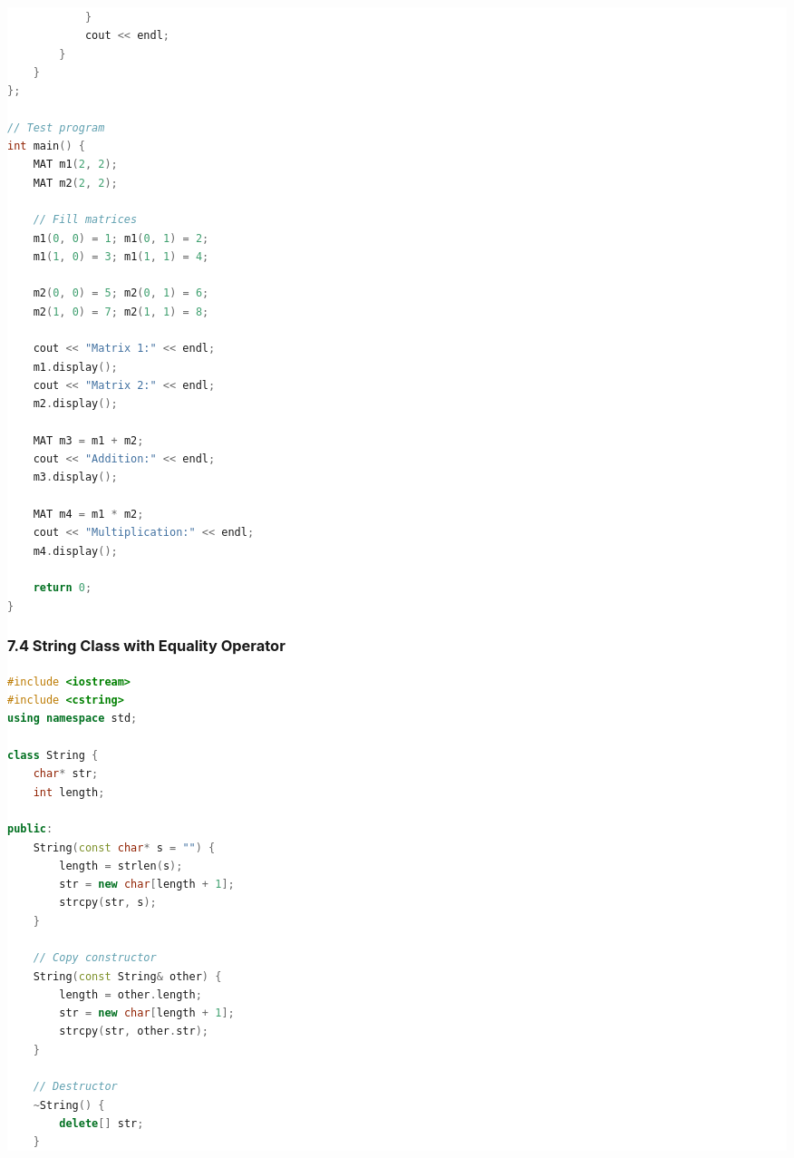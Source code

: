 ```cpp
            }
            cout << endl;
        }
    }
};

// Test program
int main() {
    MAT m1(2, 2);
    MAT m2(2, 2);
    
    // Fill matrices
    m1(0, 0) = 1; m1(0, 1) = 2;
    m1(1, 0) = 3; m1(1, 1) = 4;
    
    m2(0, 0) = 5; m2(0, 1) = 6;
    m2(1, 0) = 7; m2(1, 1) = 8;
    
    cout << "Matrix 1:" << endl;
    m1.display();
    cout << "Matrix 2:" << endl;
    m2.display();
    
    MAT m3 = m1 + m2;
    cout << "Addition:" << endl;
    m3.display();
    
    MAT m4 = m1 * m2;
    cout << "Multiplication:" << endl;
    m4.display();
    
    return 0;
}
```

### 7.4 String Class with Equality Operator
```cpp
#include <iostream>
#include <cstring>
using namespace std;

class String {
    char* str;
    int length;
    
public:
    String(const char* s = "") {
        length = strlen(s);
        str = new char[length + 1];
        strcpy(str, s);
    }
    
    // Copy constructor
    String(const String& other) {
        length = other.length;
        str = new char[length + 1];
        strcpy(str, other.str);
    }
    
    // Destructor
    ~String() {
        delete[] str;
    }
```